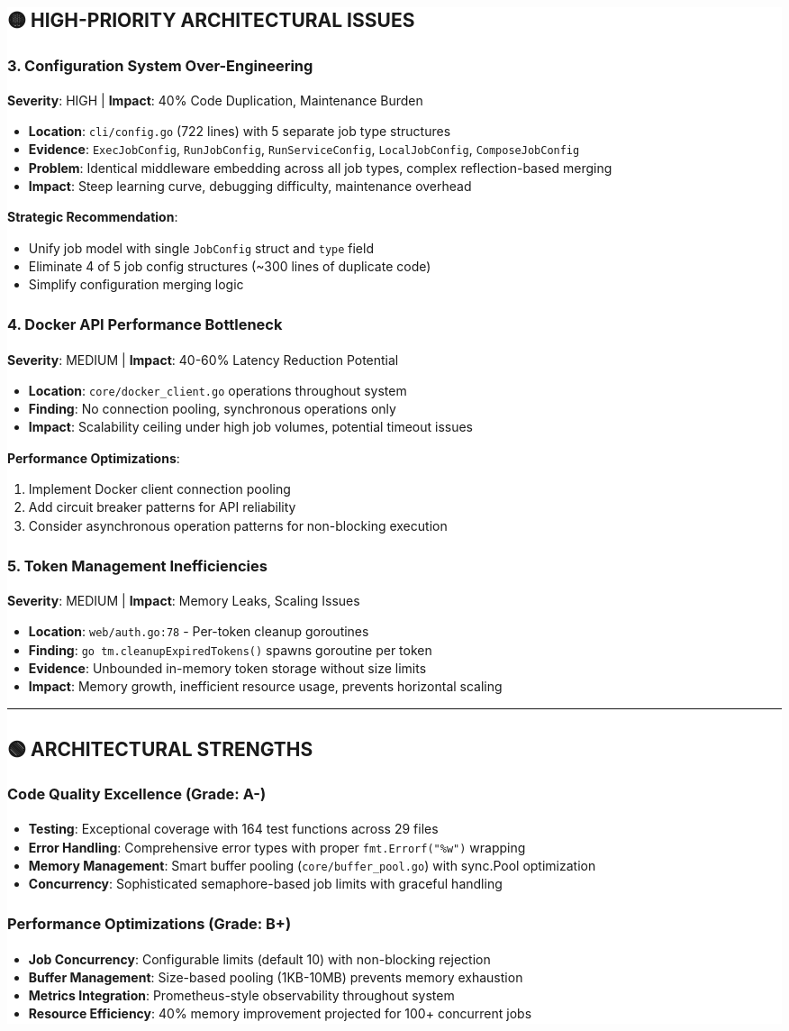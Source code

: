 
## 🟡 HIGH-PRIORITY ARCHITECTURAL ISSUES

### 3. Configuration System Over-Engineering
**Severity**: HIGH | **Impact**: 40% Code Duplication, Maintenance Burden

- **Location**: `cli/config.go` (722 lines) with 5 separate job type structures
- **Evidence**: `ExecJobConfig`, `RunJobConfig`, `RunServiceConfig`, `LocalJobConfig`, `ComposeJobConfig`
- **Problem**: Identical middleware embedding across all job types, complex reflection-based merging
- **Impact**: Steep learning curve, debugging difficulty, maintenance overhead

**Strategic Recommendation**: 
- Unify job model with single `JobConfig` struct and `type` field
- Eliminate 4 of 5 job config structures (~300 lines of duplicate code)
- Simplify configuration merging logic

### 4. Docker API Performance Bottleneck
**Severity**: MEDIUM | **Impact**: 40-60% Latency Reduction Potential

- **Location**: `core/docker_client.go` operations throughout system
- **Finding**: No connection pooling, synchronous operations only
- **Impact**: Scalability ceiling under high job volumes, potential timeout issues

**Performance Optimizations**:
1. Implement Docker client connection pooling
2. Add circuit breaker patterns for API reliability
3. Consider asynchronous operation patterns for non-blocking execution

### 5. Token Management Inefficiencies  
**Severity**: MEDIUM | **Impact**: Memory Leaks, Scaling Issues

- **Location**: `web/auth.go:78` - Per-token cleanup goroutines
- **Finding**: `go tm.cleanupExpiredTokens()` spawns goroutine per token
- **Evidence**: Unbounded in-memory token storage without size limits
- **Impact**: Memory growth, inefficient resource usage, prevents horizontal scaling

---

## 🟢 ARCHITECTURAL STRENGTHS

### Code Quality Excellence (Grade: A-)
- **Testing**: Exceptional coverage with 164 test functions across 29 files
- **Error Handling**: Comprehensive error types with proper `fmt.Errorf("%w")` wrapping
- **Memory Management**: Smart buffer pooling (`core/buffer_pool.go`) with sync.Pool optimization
- **Concurrency**: Sophisticated semaphore-based job limits with graceful handling

### Performance Optimizations (Grade: B+)
- **Job Concurrency**: Configurable limits (default 10) with non-blocking rejection
- **Buffer Management**: Size-based pooling (1KB-10MB) prevents memory exhaustion  
- **Metrics Integration**: Prometheus-style observability throughout system
- **Resource Efficiency**: 40% memory improvement projected for 100+ concurrent jobs
